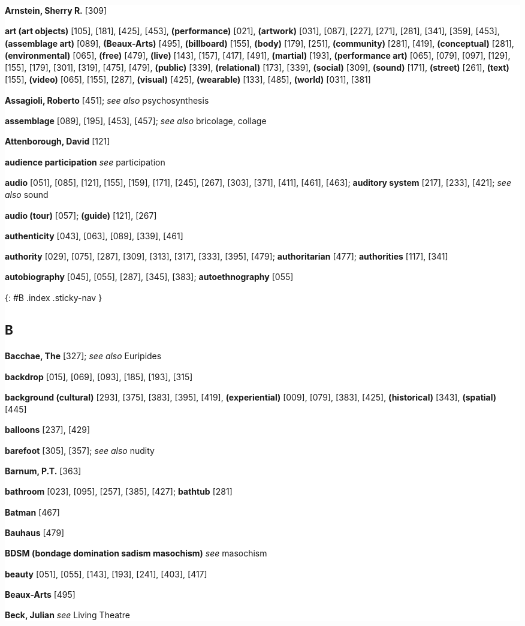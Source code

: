 **Arnstein, Sherry R.** [309]

**art (art objects)** [105], [181], [425], [453], **(performance)** [021], **(artwork)** [031], [087], [227], [271], [281], [341], [359], [453], **(assemblage art)** [089], **(Beaux-Arts)** [495], **(billboard)** [155], **(body)** [179], [251], **(community)** [281], [419], **(conceptual)** [281], **(environmental)** [065], **(free)** [479], **(live)** [143], [157], [417], [491], **(martial)** [193], **(performance art)** [065], [079], [097], [129], [155], [179], [301], [319], [475], [479], **(public)** [339], **(relational)** [173], [339], **(social)** [309], **(sound)** [171], **(street)** [261], **(text)** [155], **(video)** [065], [155], [287], **(visual)** [425], **(wearable)** [133], [485], **(world)** [031], [381]

**Assagioli, Roberto** [451]; _see also_ <span class="see-also">psychosynthesis</span>

**assemblage** [089], [195], [453], [457]; _see also_ <span class="see-also">bricolage</span>, <span class="see-also">collage</span>

**Attenborough, David** [121]

**audience participation** _see_ <span class="see-also">participation</span>

**audio** [051], [085], [121], [155], [159], [171], [245], [267], [303], [371], [411], [461], [463]; **auditory system** [217], [233], [421]; _see also_ <span class="see-also">sound</span>

**audio (tour)** [057]; **(guide)** [121], [267]

**authenticity** [043], [063], [089], [339], [461]

**authority** [029], [075], [287], [309], [313], [317], [333], [395], [479]; **authoritarian** [477]; **authorities** [117], [341]

**autobiography** [045], [055], [287], [345], [383]; **autoethnography** [055]

{: #B .index .sticky-nav }
## B

**Bacchae, The** [327]; _see also_ <span class="see-also">Euripides</span>

**backdrop** [015], [069], [093], [185], [193], [315]

**background (cultural)** [293], [375], [383], [395], [419], **(experiential)** [009], [079], [383], [425], **(historical)** [343], **(spatial)** [445]

**balloons** [237], [429]

**barefoot** [305], [357]; _see also_ <span class="see-also">nudity</span>

**Barnum, P.T.** [363]

**bathroom** [023], [095], [257], [385], [427]; **bathtub** [281]

**Batman** [467]

**Bauhaus** [479]

**BDSM (bondage domination sadism masochism)** _see_ <span class="see-also">masochism</span>

**beauty** [051], [055], [143], [193], [241], [403], [417]

**Beaux-Arts** [495]

**Beck, Julian** _see_ <span class="see-also">Living Theatre</span>
